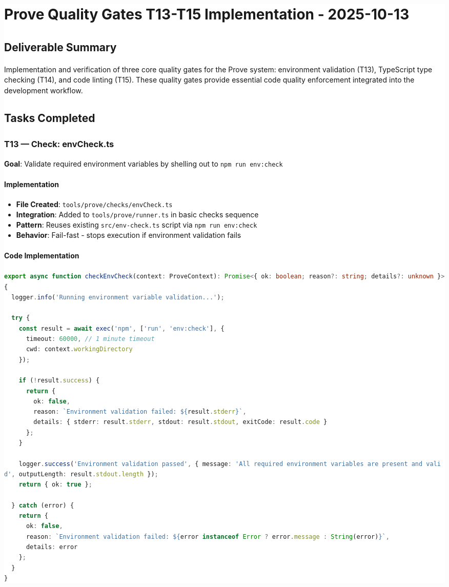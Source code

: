 # Prove Quality Gates T13-T15 Implementation - 2025-10-13

## Deliverable Summary
Implementation and verification of three core quality gates for the Prove system: environment validation (T13), TypeScript type checking (T14), and code linting (T15). These quality gates provide essential code quality enforcement integrated into the development workflow.

## Tasks Completed

### **T13 — Check: envCheck.ts**
**Goal**: Validate required environment variables by shelling out to `npm run env:check`

#### Implementation
- **File Created**: `tools/prove/checks/envCheck.ts`
- **Integration**: Added to `tools/prove/runner.ts` in basic checks sequence
- **Pattern**: Reuses existing `src/env-check.ts` script via `npm run env:check`
- **Behavior**: Fail-fast - stops execution if environment validation fails

#### Code Implementation
```typescript
export async function checkEnvCheck(context: ProveContext): Promise<{ ok: boolean; reason?: string; details?: unknown }> {
  logger.info('Running environment variable validation...');

  try {
    const result = await exec('npm', ['run', 'env:check'], {
      timeout: 60000, // 1 minute timeout
      cwd: context.workingDirectory
    });

    if (!result.success) {
      return {
        ok: false,
        reason: `Environment validation failed: ${result.stderr}`,
        details: { stderr: result.stderr, stdout: result.stdout, exitCode: result.code }
      };
    }

    logger.success('Environment validation passed', { message: 'All required environment variables are present and valid', outputLength: result.stdout.length });
    return { ok: true };

  } catch (error) {
    return {
      ok: false,
      reason: `Environment validation failed: ${error instanceof Error ? error.message : String(error)}`,
      details: error
    };
  }
}
```
